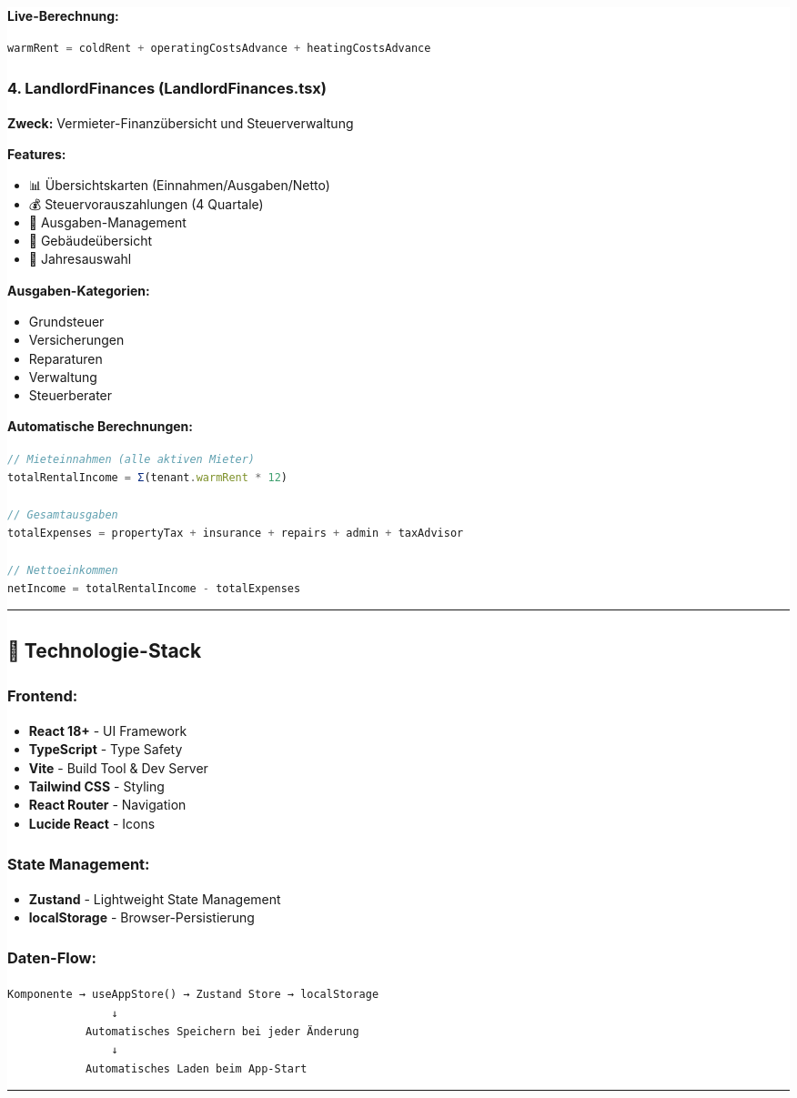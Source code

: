 **Live-Berechnung:**
```typescript
warmRent = coldRent + operatingCostsAdvance + heatingCostsAdvance
```

### 4. **LandlordFinances** (LandlordFinances.tsx)
**Zweck:** Vermieter-Finanzübersicht und Steuerverwaltung

**Features:**
- 📊 Übersichtskarten (Einnahmen/Ausgaben/Netto)
- 💰 Steuervorauszahlungen (4 Quartale)
- 📝 Ausgaben-Management
- 🏢 Gebäudeübersicht
- 📅 Jahresauswahl

**Ausgaben-Kategorien:**
- Grundsteuer
- Versicherungen
- Reparaturen
- Verwaltung
- Steuerberater

**Automatische Berechnungen:**
```typescript
// Mieteinnahmen (alle aktiven Mieter)
totalRentalIncome = Σ(tenant.warmRent * 12)

// Gesamtausgaben
totalExpenses = propertyTax + insurance + repairs + admin + taxAdvisor

// Nettoeinkommen
netIncome = totalRentalIncome - totalExpenses
```

---

## 🔧 Technologie-Stack

### Frontend:
- **React 18+** - UI Framework
- **TypeScript** - Type Safety
- **Vite** - Build Tool & Dev Server
- **Tailwind CSS** - Styling
- **React Router** - Navigation
- **Lucide React** - Icons

### State Management:
- **Zustand** - Lightweight State Management
- **localStorage** - Browser-Persistierung

### Daten-Flow:
```
Komponente → useAppStore() → Zustand Store → localStorage
                ↓
            Automatisches Speichern bei jeder Änderung
                ↓
            Automatisches Laden beim App-Start
```

---